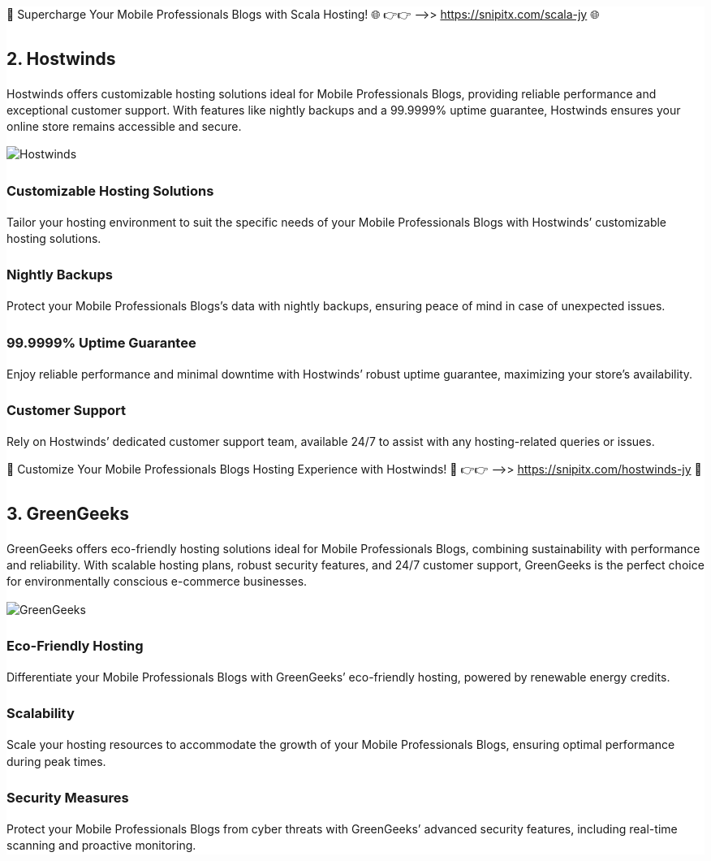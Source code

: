 🚀 Supercharge Your Mobile Professionals Blogs with Scala Hosting! 🌐
👉👉 -->> https://snipitx.com/scala-jy 🌐

## 2. Hostwinds

Hostwinds offers customizable hosting solutions ideal for Mobile Professionals Blogs, providing reliable performance and exceptional customer support. With features like nightly backups and a 99.9999% uptime guarantee, Hostwinds ensures your online store remains accessible and secure.

![Hostwinds](https://i.imgur.com/53aSNXx.jpeg "Hostwinds Hosting")

### Customizable Hosting Solutions
Tailor your hosting environment to suit the specific needs of your Mobile Professionals Blogs with Hostwinds’ customizable hosting solutions.

### Nightly Backups
Protect your Mobile Professionals Blogs’s data with nightly backups, ensuring peace of mind in case of unexpected issues.

### 99.9999% Uptime Guarantee
Enjoy reliable performance and minimal downtime with Hostwinds’ robust uptime guarantee, maximizing your store’s availability.

### Customer Support
Rely on Hostwinds’ dedicated customer support team, available 24/7 to assist with any hosting-related queries or issues.

🌟 Customize Your Mobile Professionals Blogs Hosting Experience with Hostwinds! 🚀
👉👉 -->> https://snipitx.com/hostwinds-jy 🚀


## 3. GreenGeeks

GreenGeeks offers eco-friendly hosting solutions ideal for Mobile Professionals Blogs, combining sustainability with performance and reliability. With scalable hosting plans, robust security features, and 24/7 customer support, GreenGeeks is the perfect choice for environmentally conscious e-commerce businesses.

![GreenGeeks](https://i.imgur.com/eEwuntu.jpg "GreenGeeks Hosting")

### Eco-Friendly Hosting
Differentiate your Mobile Professionals Blogs with GreenGeeks’ eco-friendly hosting, powered by renewable energy credits.

### Scalability
Scale your hosting resources to accommodate the growth of your Mobile Professionals Blogs, ensuring optimal performance during peak times.

### Security Measures
Protect your Mobile Professionals Blogs from cyber threats with GreenGeeks’ advanced security features, including real-time scanning and proactive monitoring.
